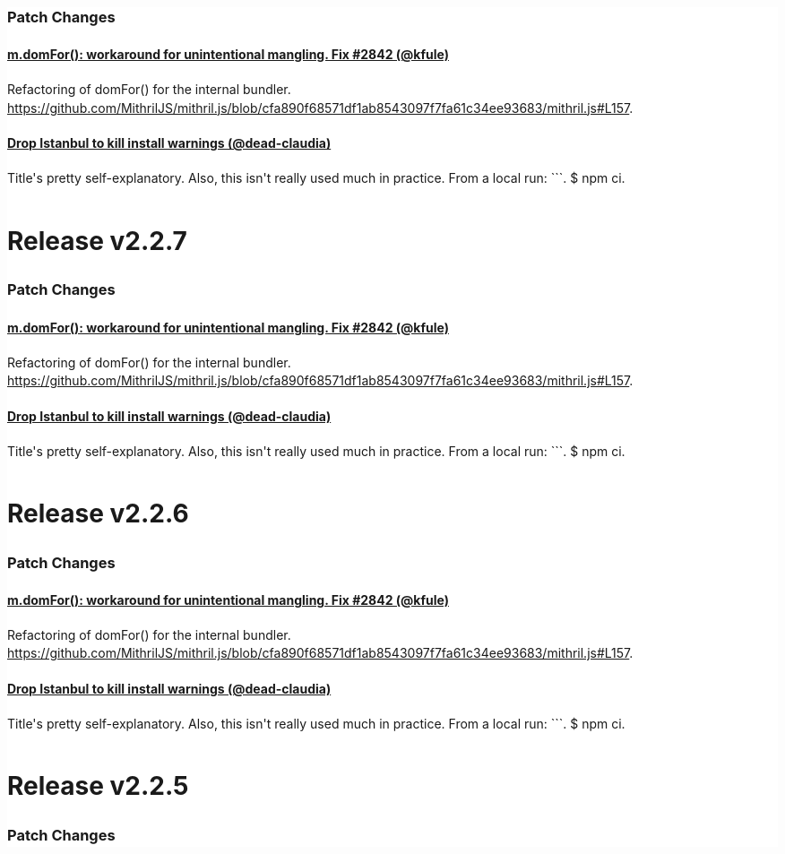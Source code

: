 ### Patch Changes

#### [m.domFor(): workaround for unintentional mangling. Fix #2842 (@kfule)](https://github.com/MithrilJS/mithril.js/pull/2981)

Refactoring of domFor() for the internal bundler.  https://github.com/MithrilJS/mithril.js/blob/cfa890f68571df1ab8543097f7fa61c34ee93683/mithril.js#L157.
#### [Drop Istanbul to kill install warnings (@dead-claudia)](https://github.com/MithrilJS/mithril.js/pull/2979)

Title's pretty self-explanatory.  Also, this isn't really used much in practice.  From a local run: ```.  $ npm ci.

# Release v2.2.7

### Patch Changes

#### [m.domFor(): workaround for unintentional mangling. Fix #2842 (@kfule)](https://github.com/MithrilJS/mithril.js/pull/2981)

Refactoring of domFor() for the internal bundler.  https://github.com/MithrilJS/mithril.js/blob/cfa890f68571df1ab8543097f7fa61c34ee93683/mithril.js#L157.
#### [Drop Istanbul to kill install warnings (@dead-claudia)](https://github.com/MithrilJS/mithril.js/pull/2979)

Title's pretty self-explanatory.  Also, this isn't really used much in practice.  From a local run: ```.  $ npm ci.

# Release v2.2.6

### Patch Changes

#### [m.domFor(): workaround for unintentional mangling. Fix #2842 (@kfule)](https://github.com/MithrilJS/mithril.js/pull/2981)

Refactoring of domFor() for the internal bundler.  https://github.com/MithrilJS/mithril.js/blob/cfa890f68571df1ab8543097f7fa61c34ee93683/mithril.js#L157.
#### [Drop Istanbul to kill install warnings (@dead-claudia)](https://github.com/MithrilJS/mithril.js/pull/2979)

Title's pretty self-explanatory.  Also, this isn't really used much in practice.  From a local run: ```.  $ npm ci.

# Release v2.2.5

### Patch Changes
